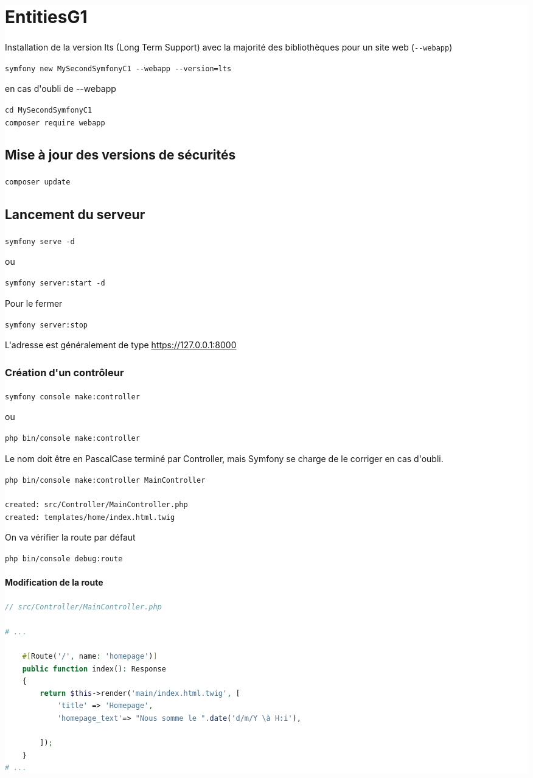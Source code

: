 # EntitiesG1

Installation de la version lts (Long Term Support) avec la majorité des bibliothèques pour un site web (`--webapp`)

    symfony new MySecondSymfonyC1 --webapp --version=lts

en cas d'oubli de --webapp

    cd MySecondSymfonyC1
    composer require webapp

## Mise à jour des versions de sécurités

    composer update

## Lancement du serveur

    symfony serve -d
ou

    symfony server:start -d

Pour le fermer 

    symfony server:stop

L'adresse est généralement de type https://127.0.0.1:8000

### Création d'un contrôleur

    symfony console make:controller

ou

    php bin/console make:controller

Le nom doit être en PascalCase terminé par Controller, mais Symfony se charge de le corriger en cas d'oubli.

    php bin/console make:controller MainController

    created: src/Controller/MainController.php
    created: templates/home/index.html.twig

On va vérifier la route par défaut

    php bin/console debug:route

#### Modification de la route

```php
// src/Controller/MainController.php

# ...

    #[Route('/', name: 'homepage')]
    public function index(): Response
    {
        return $this->render('main/index.html.twig', [
            'title' => 'Homepage',
            'homepage_text'=> "Nous somme le ".date('d/m/Y \à H:i'),
            
        ]);
    }
# ...
```
